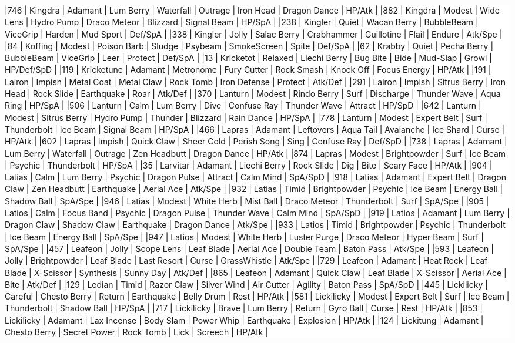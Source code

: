 |746 | Kingdra | Adamant | Lum Berry | Waterfall | Outrage | Iron Head | Dragon Dance | HP/Atk  |
|882 | Kingdra | Modest | Wide Lens | Hydro Pump | Draco Meteor | Blizzard | Signal Beam | HP/SpA  |
|238 | Kingler | Quiet | Wacan Berry | BubbleBeam | ViceGrip | Harden | Mud Sport | Def/SpA  |
|338 | Kingler | Jolly | Salac Berry | Crabhammer | Guillotine | Flail | Endure | Atk/Spe  |
|84 | Koffing | Modest | Poison Barb | Sludge | Psybeam | SmokeScreen | Spite | Def/SpA  |
|62 | Krabby | Quiet | Pecha Berry | BubbleBeam | ViceGrip | Leer | Protect | Def/SpA  |
|13 | Kricketot | Relaxed | Liechi Berry | Bug Bite | Bide | Mud-Slap | Growl | HP/Def/SpD  |
|119 | Kricketune | Adamant | Metronome | Fury Cutter | Rock Smash | Knock Off | Focus Energy | HP/Atk  |
|191 | Lairon | Impish | Metal Coat | Metal Claw | Rock Tomb | Iron Defense | Protect | Atk/Def  |
|291 | Lairon | Impish | Sitrus Berry | Iron Head | Rock Slide | Earthquake | Roar | Atk/Def  |
|370 | Lanturn | Modest | Rindo Berry | Surf | Discharge | Thunder Wave | Aqua Ring | HP/SpA  |
|506 | Lanturn | Calm | Lum Berry | Dive | Confuse Ray | Thunder Wave | Attract | HP/SpD  |
|642 | Lanturn | Modest | Sitrus Berry | Hydro Pump | Thunder | Blizzard | Rain Dance | HP/SpA  |
|778 | Lanturn | Modest | Expert Belt | Surf | Thunderbolt | Ice Beam | Signal Beam | HP/SpA  |
|466 | Lapras | Adamant | Leftovers | Aqua Tail | Avalanche | Ice Shard | Curse | HP/Atk  |
|602 | Lapras | Impish | Quick Claw | Sheer Cold | Perish Song | Sing | Confuse Ray | Def/SpD  |
|738 | Lapras | Adamant | Lum Berry | Waterfall | Outrage | Zen Headbutt | Dragon Dance | HP/Atk  |
|874 | Lapras | Modest | Brightpowder | Surf | Ice Beam | Psychic | Thunderbolt | HP/SpA  |
|35 | Larvitar | Adamant | Liechi Berry | Rock Slide | Dig | Bite | Scary Face | HP/Atk  |
|904 | Latias | Calm | Lum Berry | Psychic | Dragon Pulse | Attract | Calm Mind | SpA/SpD  |
|918 | Latias | Adamant | Expert Belt | Dragon Claw | Zen Headbutt | Earthquake | Aerial Ace | Atk/Spe  |
|932 | Latias | Timid | Brightpowder | Psychic | Ice Beam | Energy Ball | Shadow Ball | SpA/Spe  |
|946 | Latias | Modest | White Herb | Mist Ball | Draco Meteor | Thunderbolt | Surf | SpA/Spe  |
|905 | Latios | Calm | Focus Band | Psychic | Dragon Pulse | Thunder Wave | Calm Mind | SpA/SpD  |
|919 | Latios | Adamant | Lum Berry | Dragon Claw | Shadow Claw | Earthquake | Dragon Dance | Atk/Spe  |
|933 | Latios | Timid | Brightpowder | Psychic | Thunderbolt | Ice Beam | Energy Ball | SpA/Spe  |
|947 | Latios | Modest | White Herb | Luster Purge | Draco Meteor | Hyper Beam | Surf | SpA/Spe  |
|457 | Leafeon | Jolly | Scope Lens | Leaf Blade | Aerial Ace | Double Team | Baton Pass | Atk/Spe  |
|593 | Leafeon | Jolly | Brightpowder | Leaf Blade | Last Resort | Curse | GrassWhistle | Atk/Spe  |
|729 | Leafeon | Adamant | Heat Rock | Leaf Blade | X-Scissor | Synthesis | Sunny Day | Atk/Def  |
|865 | Leafeon | Adamant | Quick Claw | Leaf Blade | X-Scissor | Aerial Ace | Bite | Atk/Def  |
|129 | Ledian | Timid | Razor Claw | Silver Wind | Air Cutter | Agility | Baton Pass | SpA/SpD  |
|445 | Lickilicky | Careful | Chesto Berry | Return | Earthquake | Belly Drum | Rest | HP/Atk  |
|581 | Lickilicky | Modest | Expert Belt | Surf | Ice Beam | Thunderbolt | Shadow Ball | HP/SpA  |
|717 | Lickilicky | Brave | Lum Berry | Return | Gyro Ball | Curse | Rest | HP/Atk  |
|853 | Lickilicky | Adamant | Lax Incense | Body Slam | Power Whip | Earthquake | Explosion | HP/Atk  |
|124 | Lickitung | Adamant | Chesto Berry | Secret Power | Rock Tomb | Lick | Screech | HP/Atk  |